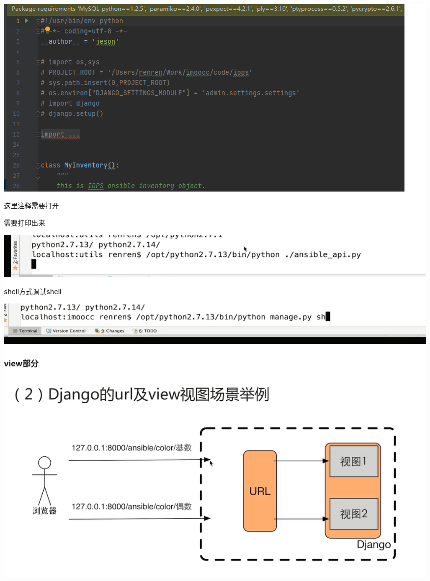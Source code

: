 ![image-20230108195214809](./image/image-20230108195214809.png)

这里注释需要打开

需要打印出来

![image-20230108195257247](./image/image-20230108195257247.png)

shell方式调试shell

![image-20230108195351496](./image/image-20230108195351496.png)



### view部分

![image-20230108195550562](./image/image-20230108195550562.png)